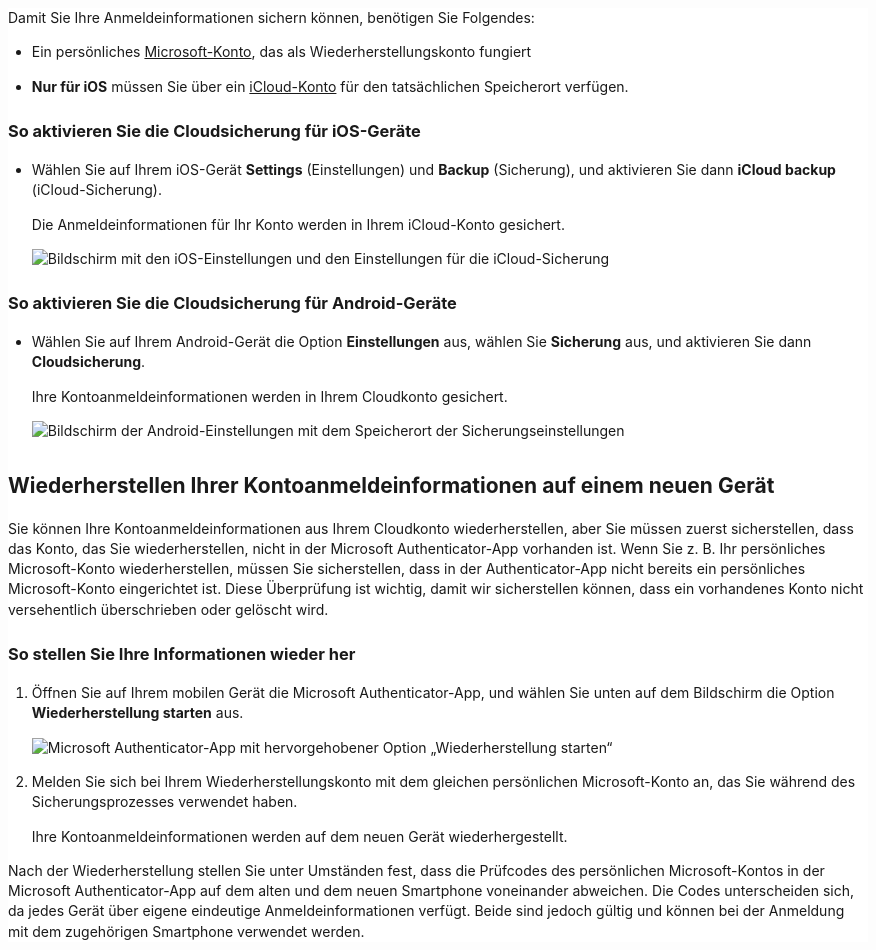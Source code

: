 Damit Sie Ihre Anmeldeinformationen sichern können, benötigen Sie Folgendes:

- Ein persönliches [Microsoft-Konto](https://account.microsoft.com/account), das als Wiederherstellungskonto fungiert

- **Nur für iOS** müssen Sie über ein [iCloud-Konto](https://www.icloud.com/) für den tatsächlichen Speicherort verfügen.

### <a name="to-turn-on-cloud-backup-for-ios-devices"></a>So aktivieren Sie die Cloudsicherung für iOS-Geräte

- Wählen Sie auf Ihrem iOS-Gerät **Settings** (Einstellungen) und **Backup** (Sicherung), und aktivieren Sie dann **iCloud backup** (iCloud-Sicherung).

    Die Anmeldeinformationen für Ihr Konto werden in Ihrem iCloud-Konto gesichert.

    ![Bildschirm mit den iOS-Einstellungen und den Einstellungen für die iCloud-Sicherung](./media/user-help-auth-app-backup-recovery/backup-and-recovery-turn-on.png)

### <a name="to-turn-on-cloud-backup-for-android-devices"></a>So aktivieren Sie die Cloudsicherung für Android-Geräte

- Wählen Sie auf Ihrem Android-Gerät die Option **Einstellungen** aus, wählen Sie **Sicherung** aus, und aktivieren Sie dann **Cloudsicherung**.

    Ihre Kontoanmeldeinformationen werden in Ihrem Cloudkonto gesichert.

    ![Bildschirm der Android-Einstellungen mit dem Speicherort der Sicherungseinstellungen](./media/user-help-auth-app-backup-recovery/backup-and-recovery-turn-on-android.png)

## <a name="recover-your-account-credentials-on-your-new-device"></a>Wiederherstellen Ihrer Kontoanmeldeinformationen auf einem neuen Gerät

Sie können Ihre Kontoanmeldeinformationen aus Ihrem Cloudkonto wiederherstellen, aber Sie müssen zuerst sicherstellen, dass das Konto, das Sie wiederherstellen, nicht in der Microsoft Authenticator-App vorhanden ist. Wenn Sie z. B. Ihr persönliches Microsoft-Konto wiederherstellen, müssen Sie sicherstellen, dass in der Authenticator-App nicht bereits ein persönliches Microsoft-Konto eingerichtet ist. Diese Überprüfung ist wichtig, damit wir sicherstellen können, dass ein vorhandenes Konto nicht versehentlich überschrieben oder gelöscht wird.

### <a name="to-recover-your-information"></a>So stellen Sie Ihre Informationen wieder her

1. Öffnen Sie auf Ihrem mobilen Gerät die Microsoft Authenticator-App, und wählen Sie unten auf dem Bildschirm die Option **Wiederherstellung starten** aus.

    ![Microsoft Authenticator-App mit hervorgehobener Option „Wiederherstellung starten“](./media/user-help-auth-app-backup-recovery/backup-and-recovery-begin-recovery.png)

2. Melden Sie sich bei Ihrem Wiederherstellungskonto mit dem gleichen persönlichen Microsoft-Konto an, das Sie während des Sicherungsprozesses verwendet haben.

    Ihre Kontoanmeldeinformationen werden auf dem neuen Gerät wiederhergestellt.

Nach der Wiederherstellung stellen Sie unter Umständen fest, dass die Prüfcodes des persönlichen Microsoft-Kontos in der Microsoft Authenticator-App auf dem alten und dem neuen Smartphone voneinander abweichen. Die Codes unterscheiden sich, da jedes Gerät über eigene eindeutige Anmeldeinformationen verfügt. Beide sind jedoch gültig und können bei der Anmeldung mit dem zugehörigen Smartphone verwendet werden.
